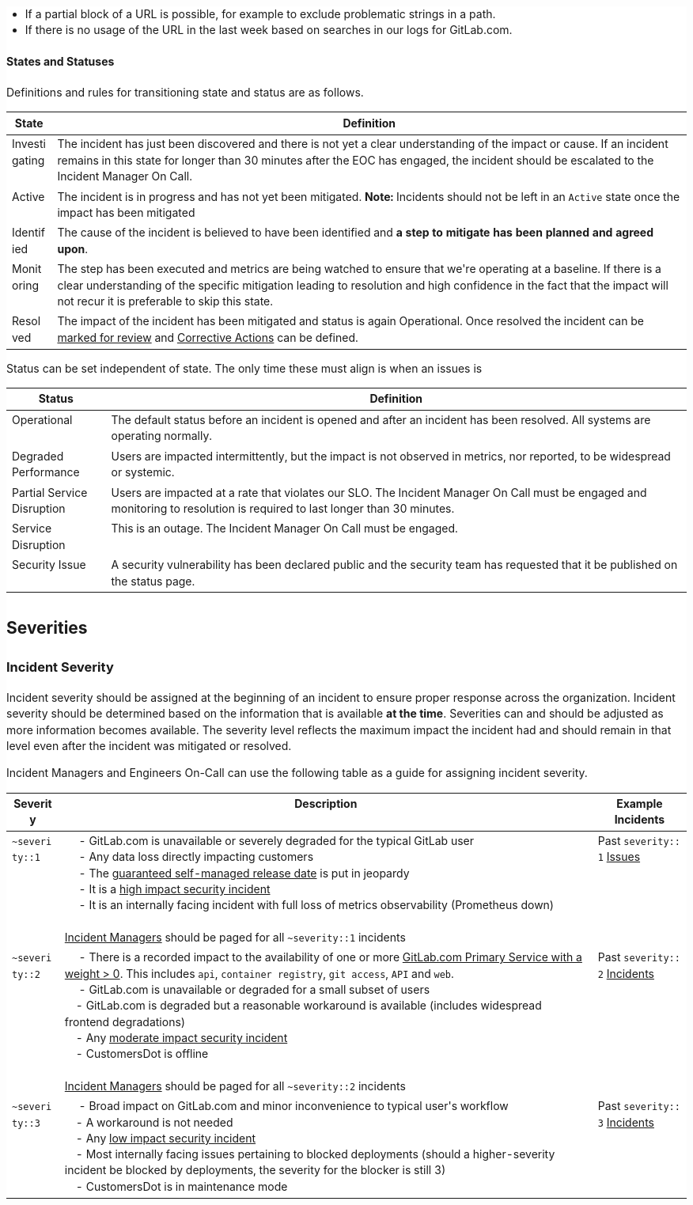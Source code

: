 - If a partial block of a URL is possible, for example to exclude problematic strings in a path.
- If there is no usage of the URL in the last week based on searches in our logs for GitLab.com.

#### States and Statuses

Definitions and rules for transitioning state and status are as follows.

| **State** | **Definition** |
| ----- | ---------- |
| Investigating | The incident has just been discovered and there is not yet a clear understanding of the impact or cause. If an incident remains in this state for longer than 30 minutes after the EOC has engaged, the incident should be escalated to the Incident Manager On Call. |
| Active | The incident is in progress and has not yet been mitigated.  **Note:** Incidents should not be left in an `Active` state once the impact has been mitigated |
| Identified | The cause of the incident is believed to have been identified and **a step to mitigate has been planned and agreed upon**. |
| Monitoring | The step has been executed and metrics are being watched to ensure that we're operating at a baseline. If there is a clear understanding of the specific mitigation leading to resolution and high confidence in the fact that the impact will not recur it is preferable to skip this state. |
| Resolved | The impact of the incident has been mitigated and status is again Operational. Once resolved the incident can be [marked for review](/handbook/engineering/infrastructure/incident-review/#incident-review-process) and [Corrective Actions](/handbook/engineering/infrastructure/incident-management/#corrective-actions) can be defined.|

Status can be set independent of state. The only time these must align is when an issues is

| **Status** | **Definition** |
| ------ | ---------- |
| Operational | The default status before an incident is opened and after an incident has been resolved. All systems are operating normally. |
| Degraded Performance | Users are impacted intermittently, but the impact is not observed in metrics, nor reported, to be widespread or systemic. |
| Partial Service Disruption | Users are impacted at a rate that violates our SLO. The Incident Manager On Call must be engaged and monitoring to resolution is required to last longer than 30 minutes. |
| Service Disruption | This is an outage. The Incident Manager On Call must be engaged. |
| Security Issue | A security vulnerability has been declared public and the security team has requested that it be published on the status page. |

## Severities

### Incident Severity

Incident severity should be assigned at the beginning of an incident to ensure proper response across the organization.  Incident severity should be determined based on the information that is available **at the time**.  Severities can and should be adjusted as more information becomes available. The severity level reflects the maximum impact the incident had and should remain in that level even after the incident was mitigated or resolved.

Incident Managers and Engineers On-Call can use the following table as a guide for assigning incident severity.

| Severity | Description     | Example Incidents     |
| ------------- | ------------- | -------------|
| `~severity::1` |  &emsp;  - GitLab.com is unavailable or severely degraded for the typical GitLab user<br>&emsp;  - Any data loss directly impacting customers<br>&emsp;  - The [guaranteed self-managed release date](/handbook/engineering/releases/#timelines) is put in jeopardy<br>&emsp;  - It is a [high impact security incident](/handbook/security/security-operations/sirt/severity-matrix.html#functional-impact-rating-examples)<br>&emsp; - It is an internally facing incident with full loss of metrics observability (Prometheus down)<br><br>[Incident Managers](/handbook/engineering/infrastructure/incident-management/#incident-manager-responsibilities) should be paged for all `~severity::1` incidents| Past `severity::1` [Issues](https://gitlab.com/gitlab-com/gl-infra/production/-/issues/?sort=updated_desc&state=closed&label_name%5B%5D=severity%3A%3A1&first_page_size=100)|
| `~severity::2` |   &emsp;  - There is a recorded impact to the availability of one or more [GitLab.com Primary Service with a weight > 0](https://dashboards.gitlab.net/d/general-slas/general-slas?orgId=1&from=now-1h&to=now).  This includes `api`, `container registry`, `git access`, `API` and `web`.<br>&emsp;  - GitLab.com is unavailable or degraded for a small subset of users <br>&emsp;- GitLab.com is degraded but a reasonable workaround is available (includes widespread frontend degradations)<br>&emsp;- Any [moderate impact security incident](/handbook/security/security-operations/sirt/severity-matrix.html#functional-impact-rating-examples)<br>&emsp;- CustomersDot is offline<br><br>[Incident Managers](/handbook/engineering/infrastructure/incident-management/#incident-manager-responsibilities) should be paged for all `~severity::2` incidents| Past `severity::2` [Incidents](https://gitlab.com/gitlab-com/gl-infra/production/-/issues/?sort=updated_desc&state=closed&label_name%5B%5D=severity%3A%3A2&first_page_size=100)|
| `~severity::3` |   &emsp;  - Broad impact on GitLab.com and minor inconvenience to typical user's workflow <br>&emsp;- A workaround is not needed<br>&emsp;- Any [low impact security incident](/handbook/security/security-operations/sirt/severity-matrix.html#functional-impact-rating-examples)<br>&emsp;- Most internally facing issues pertaining to blocked deployments (should a higher-severity incident be blocked by deployments, the severity for the blocker is still 3)<br>&emsp;- CustomersDot is in maintenance mode | Past `severity::3` [Incidents](https://gitlab.com/gitlab-com/gl-infra/production/-/issues/?sort=updated_desc&state=closed&label_name%5B%5D=severity%3A%3A3&first_page_size=100)|